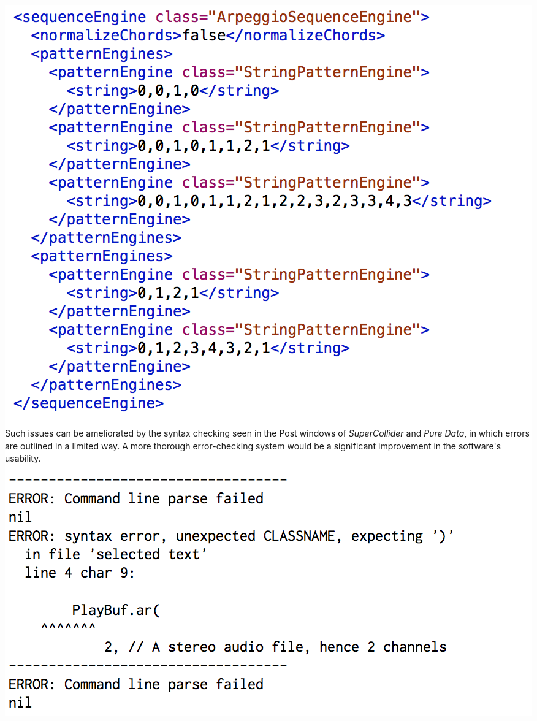 ![The 'ArpeggioSequenceEngine' patch from the *SoundHelix* documentation [@Schurger:2012aa], exhibiting poor discriminability and high error-proneness](assets/SoundHelix.png)

Such issues can be ameliorated by the syntax checking seen in the Post windows of *SuperCollider* and *Pure Data*, in which errors are outlined in a limited way. A more thorough error-checking system would be a significant improvement in the software's usability.

![An example error message in *SuperCollider*](assets/supercollider-post-error.png)


[^max]: *Cycling '74* is the name of the company that produces *Max*.
